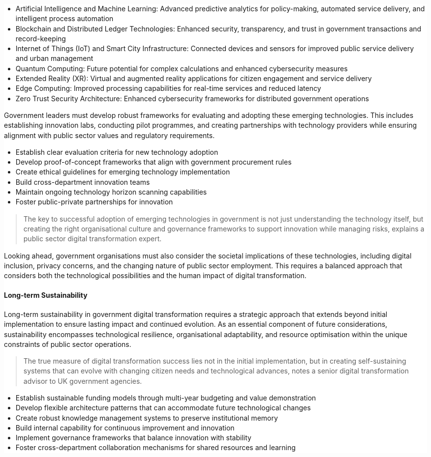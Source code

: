 - Artificial Intelligence and Machine Learning: Advanced predictive analytics for policy-making, automated service delivery, and intelligent process automation
- Blockchain and Distributed Ledger Technologies: Enhanced security, transparency, and trust in government transactions and record-keeping
- Internet of Things (IoT) and Smart City Infrastructure: Connected devices and sensors for improved public service delivery and urban management
- Quantum Computing: Future potential for complex calculations and enhanced cybersecurity measures
- Extended Reality (XR): Virtual and augmented reality applications for citizen engagement and service delivery
- Edge Computing: Improved processing capabilities for real-time services and reduced latency
- Zero Trust Security Architecture: Enhanced cybersecurity frameworks for distributed government operations

Government leaders must develop robust frameworks for evaluating and adopting these emerging technologies. This includes establishing innovation labs, conducting pilot programmes, and creating partnerships with technology providers while ensuring alignment with public sector values and regulatory requirements.

- Establish clear evaluation criteria for new technology adoption
- Develop proof-of-concept frameworks that align with government procurement rules
- Create ethical guidelines for emerging technology implementation
- Build cross-department innovation teams
- Maintain ongoing technology horizon scanning capabilities
- Foster public-private partnerships for innovation

> The key to successful adoption of emerging technologies in government is not just understanding the technology itself, but creating the right organisational culture and governance frameworks to support innovation while managing risks, explains a public sector digital transformation expert.

Looking ahead, government organisations must also consider the societal implications of these technologies, including digital inclusion, privacy concerns, and the changing nature of public sector employment. This requires a balanced approach that considers both the technological possibilities and the human impact of digital transformation.



#### <a id="long-term-sustainability"></a>Long-term Sustainability

Long-term sustainability in government digital transformation requires a strategic approach that extends beyond initial implementation to ensure lasting impact and continued evolution. As an essential component of future considerations, sustainability encompasses technological resilience, organisational adaptability, and resource optimisation within the unique constraints of public sector operations.

> The true measure of digital transformation success lies not in the initial implementation, but in creating self-sustaining systems that can evolve with changing citizen needs and technological advances, notes a senior digital transformation advisor to UK government agencies.

- Establish sustainable funding models through multi-year budgeting and value demonstration
- Develop flexible architecture patterns that can accommodate future technological changes
- Create robust knowledge management systems to preserve institutional memory
- Build internal capability for continuous improvement and innovation
- Implement governance frameworks that balance innovation with stability
- Foster cross-department collaboration mechanisms for shared resources and learning
